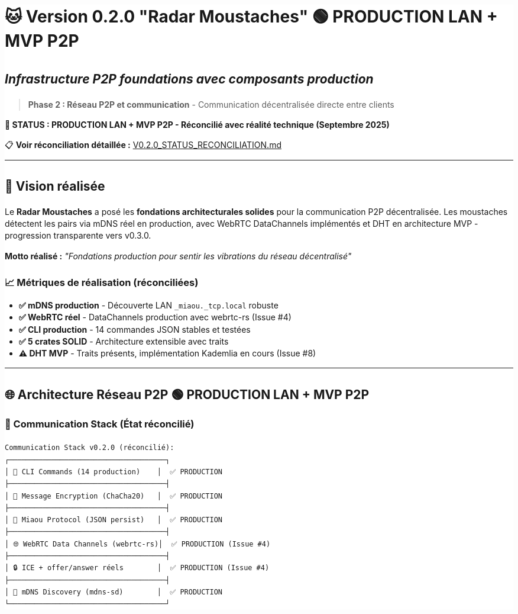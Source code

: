 # 🐱 Version 0.2.0 "Radar Moustaches" 🟢 PRODUCTION LAN + MVP P2P
## *Infrastructure P2P foundations avec composants production*

> **Phase 2 : Réseau P2P et communication** - Communication décentralisée directe entre clients

**🎯 STATUS : PRODUCTION LAN + MVP P2P - Réconcilié avec réalité technique (Septembre 2025)**

📋 **Voir réconciliation détaillée :** [V0.2.0_STATUS_RECONCILIATION.md](../V0.2.0_STATUS_RECONCILIATION.md)

---

## 🎯 Vision réalisée

Le **Radar Moustaches** a posé les **fondations architecturales solides** pour la communication P2P décentralisée. Les moustaches détectent les pairs via mDNS réel en production, avec WebRTC DataChannels implémentés et DHT en architecture MVP - progression transparente vers v0.3.0.

**Motto réalisé :** *"Fondations production pour sentir les vibrations du réseau décentralisé"*

### 📈 Métriques de réalisation (réconciliées)
- **✅ mDNS production** - Découverte LAN `_miaou._tcp.local` robuste
- **✅ WebRTC réel** - DataChannels production avec webrtc-rs (Issue #4)
- **✅ CLI production** - 14 commandes JSON stables et testées
- **✅ 5 crates SOLID** - Architecture extensible avec traits
- **⚠️ DHT MVP** - Traits présents, implémentation Kademlia en cours (Issue #8)

---

## 🌐 Architecture Réseau P2P 🟢 PRODUCTION LAN + MVP P2P

### **🔗 Communication Stack (État réconcilié)**
```
Communication Stack v0.2.0 (réconcilié):
┌─────────────────────────────────────┐
│ 💬 CLI Commands (14 production)    │  ✅ PRODUCTION
├─────────────────────────────────────┤
│ 🔐 Message Encryption (ChaCha20)   │  ✅ PRODUCTION
├─────────────────────────────────────┤
│ 📡 Miaou Protocol (JSON persist)   │  ✅ PRODUCTION
├─────────────────────────────────────┤
│ 🌐 WebRTC Data Channels (webrtc-rs)│  ✅ PRODUCTION (Issue #4)
├─────────────────────────────────────┤
│ 🔒 ICE + offer/answer réels        │  ✅ PRODUCTION (Issue #4)
├─────────────────────────────────────┤
│ 📡 mDNS Discovery (mdns-sd)        │  ✅ PRODUCTION
└─────────────────────────────────────┘
```
